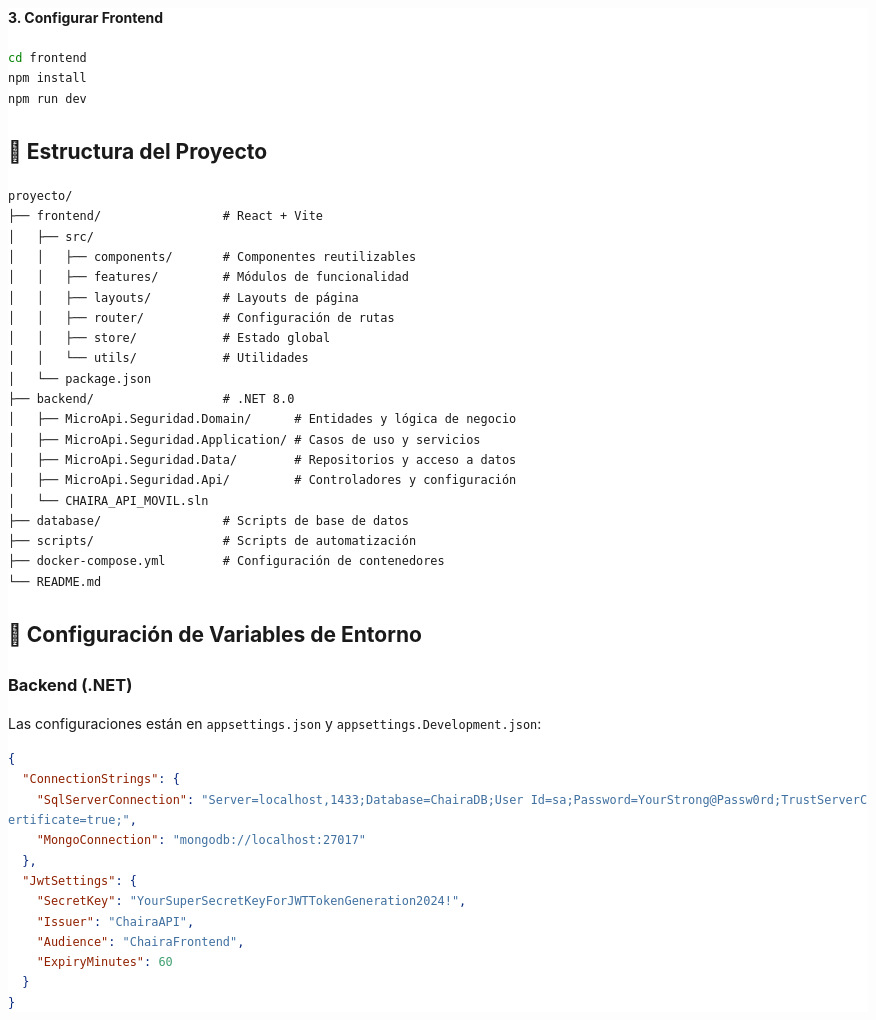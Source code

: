 #### 3. Configurar Frontend
```bash
cd frontend
npm install
npm run dev
```

## 📁 Estructura del Proyecto

```
proyecto/
├── frontend/                 # React + Vite
│   ├── src/
│   │   ├── components/       # Componentes reutilizables
│   │   ├── features/         # Módulos de funcionalidad
│   │   ├── layouts/          # Layouts de página
│   │   ├── router/           # Configuración de rutas
│   │   ├── store/            # Estado global
│   │   └── utils/            # Utilidades
│   └── package.json
├── backend/                  # .NET 8.0
│   ├── MicroApi.Seguridad.Domain/      # Entidades y lógica de negocio
│   ├── MicroApi.Seguridad.Application/ # Casos de uso y servicios
│   ├── MicroApi.Seguridad.Data/        # Repositorios y acceso a datos
│   ├── MicroApi.Seguridad.Api/         # Controladores y configuración
│   └── CHAIRA_API_MOVIL.sln
├── database/                 # Scripts de base de datos
├── scripts/                  # Scripts de automatización
├── docker-compose.yml        # Configuración de contenedores
└── README.md
```

## 🔧 Configuración de Variables de Entorno

### Backend (.NET)
Las configuraciones están en `appsettings.json` y `appsettings.Development.json`:

```json
{
  "ConnectionStrings": {
    "SqlServerConnection": "Server=localhost,1433;Database=ChairaDB;User Id=sa;Password=YourStrong@Passw0rd;TrustServerCertificate=true;",
    "MongoConnection": "mongodb://localhost:27017"
  },
  "JwtSettings": {
    "SecretKey": "YourSuperSecretKeyForJWTTokenGeneration2024!",
    "Issuer": "ChairaAPI",
    "Audience": "ChairaFrontend",
    "ExpiryMinutes": 60
  }
}
```
